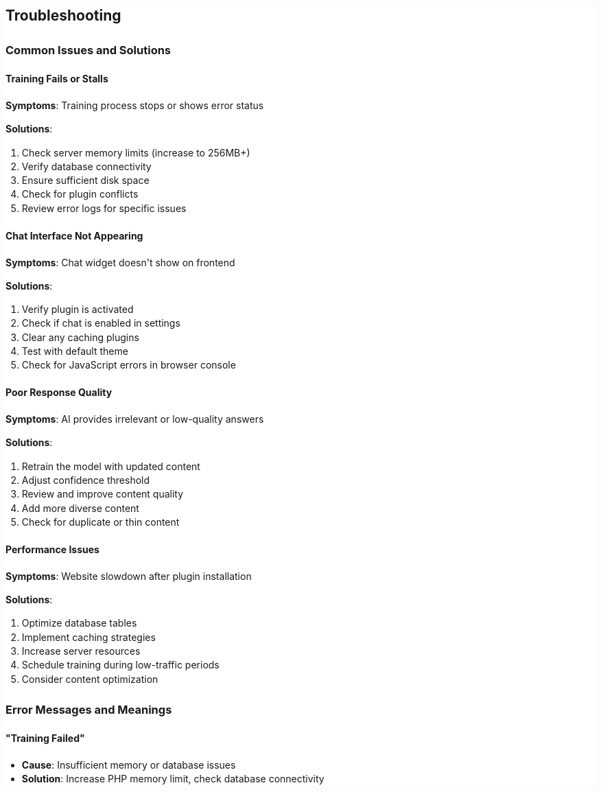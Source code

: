 ## Troubleshooting

### Common Issues and Solutions

#### Training Fails or Stalls

**Symptoms**: Training process stops or shows error status

**Solutions**:
1. Check server memory limits (increase to 256MB+)
2. Verify database connectivity
3. Ensure sufficient disk space
4. Check for plugin conflicts
5. Review error logs for specific issues

#### Chat Interface Not Appearing

**Symptoms**: Chat widget doesn't show on frontend

**Solutions**:
1. Verify plugin is activated
2. Check if chat is enabled in settings
3. Clear any caching plugins
4. Test with default theme
5. Check for JavaScript errors in browser console

#### Poor Response Quality

**Symptoms**: AI provides irrelevant or low-quality answers

**Solutions**:
1. Retrain the model with updated content
2. Adjust confidence threshold
3. Review and improve content quality
4. Add more diverse content
5. Check for duplicate or thin content

#### Performance Issues

**Symptoms**: Website slowdown after plugin installation

**Solutions**:
1. Optimize database tables
2. Implement caching strategies
3. Increase server resources
4. Schedule training during low-traffic periods
5. Consider content optimization

### Error Messages and Meanings

#### "Training Failed"
- **Cause**: Insufficient memory or database issues
- **Solution**: Increase PHP memory limit, check database connectivity
